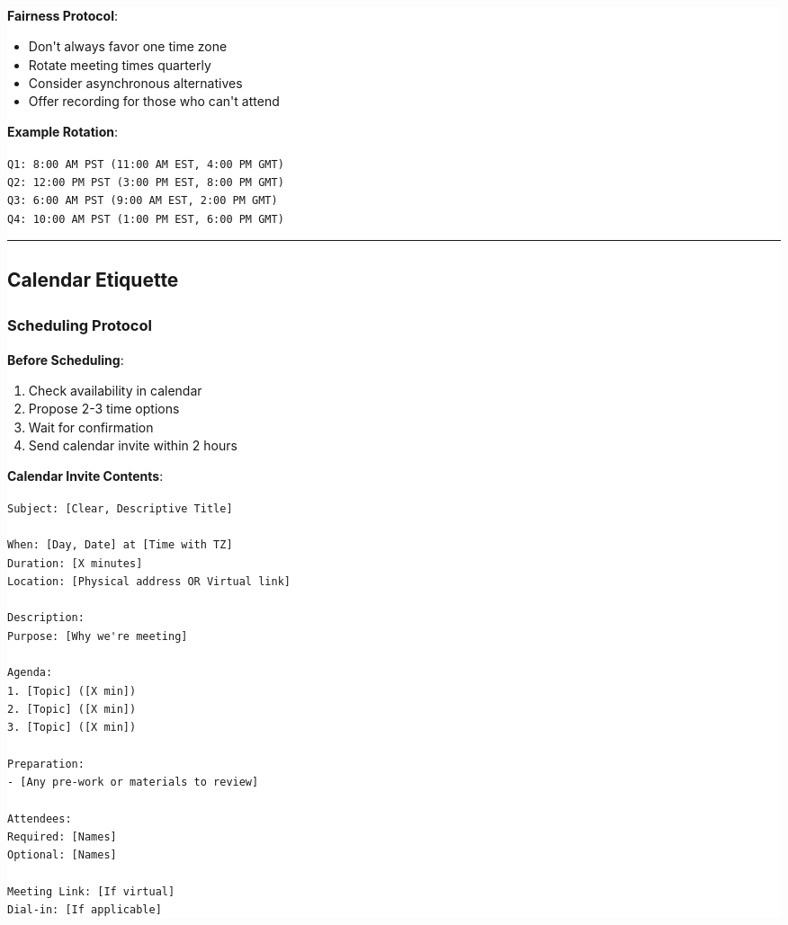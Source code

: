 **Fairness Protocol**:
- Don't always favor one time zone
- Rotate meeting times quarterly
- Consider asynchronous alternatives
- Offer recording for those who can't attend

**Example Rotation**:
```
Q1: 8:00 AM PST (11:00 AM EST, 4:00 PM GMT)
Q2: 12:00 PM PST (3:00 PM EST, 8:00 PM GMT)
Q3: 6:00 AM PST (9:00 AM EST, 2:00 PM GMT)
Q4: 10:00 AM PST (1:00 PM EST, 6:00 PM GMT)
```

---

## Calendar Etiquette

### Scheduling Protocol

**Before Scheduling**:
1. Check availability in calendar
2. Propose 2-3 time options
3. Wait for confirmation
4. Send calendar invite within 2 hours

**Calendar Invite Contents**:
```
Subject: [Clear, Descriptive Title]

When: [Day, Date] at [Time with TZ]
Duration: [X minutes]
Location: [Physical address OR Virtual link]

Description:
Purpose: [Why we're meeting]

Agenda:
1. [Topic] ([X min])
2. [Topic] ([X min])
3. [Topic] ([X min])

Preparation:
- [Any pre-work or materials to review]

Attendees:
Required: [Names]
Optional: [Names]

Meeting Link: [If virtual]
Dial-in: [If applicable]
```
